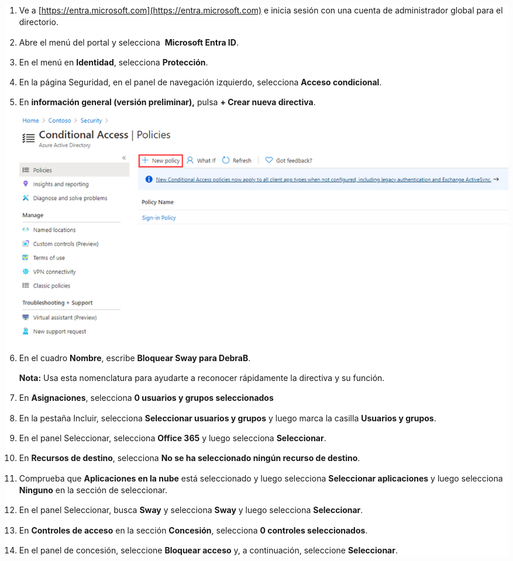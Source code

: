 1. Ve a [https://entra.microsoft.com](https://entra.microsoft.com) e inicia sesión con una cuenta de administrador global para el directorio.

2. Abre el menú del portal y selecciona  **Microsoft Entra ID**.

3. En el menú en **Identidad**, selecciona **Protección**.

4. En la página Seguridad, en el panel de navegación izquierdo, selecciona **Acceso condicional**.

5. En **información general (versión preliminar),** pulsa **+ Crear nueva directiva**.

   ![Imagen de pantalla que muestra la página Acceso condicional con la opción Nueva directiva resaltada](./media/lp2-mod1-conditional-access-new-policy.png)

6. En el cuadro **Nombre**, escribe **Bloquear Sway para DebraB**.

   **Nota:** Usa esta nomenclatura para ayudarte a reconocer rápidamente la directiva y su función.

7. En **Asignaciones**, selecciona **0 usuarios y grupos seleccionados**

8. En la pestaña Incluir, selecciona **Seleccionar usuarios y grupos** y luego marca la casilla **Usuarios y grupos**.

9. En el panel Seleccionar, selecciona **Office 365** y luego selecciona **Seleccionar**.

10. En **Recursos de destino**, selecciona **No se ha seleccionado ningún recurso de destino**.

11. Comprueba que **Aplicaciones en la nube** está seleccionado y luego selecciona **Seleccionar aplicaciones** y luego selecciona **Ninguno** en la sección de seleccionar.

12. En el panel Seleccionar, busca **Sway** y selecciona **Sway** y luego selecciona **Seleccionar**.

13. En **Controles de acceso** en la sección **Concesión**, selecciona **0 controles seleccionados**.

14. En el panel de concesión, seleccione **Bloquear acceso** y, a continuación, seleccione **Seleccionar**.

